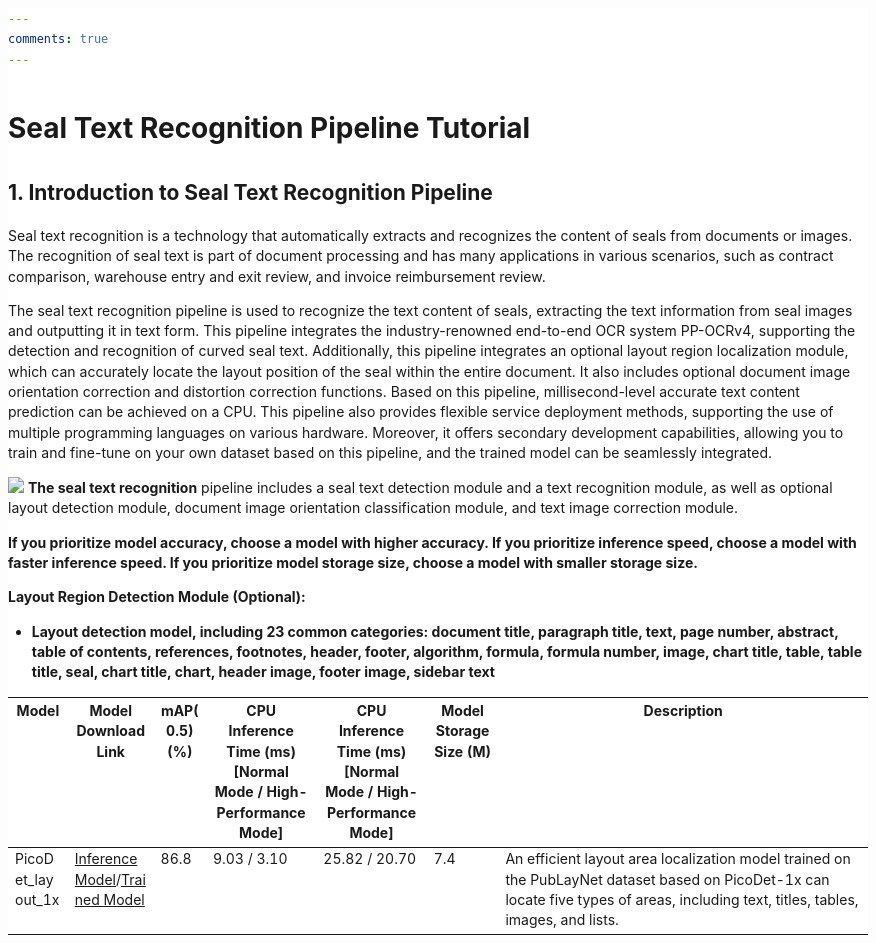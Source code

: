 ```yaml
---
comments: true
---
```


# Seal Text Recognition Pipeline Tutorial

## 1. Introduction to Seal Text Recognition Pipeline
Seal text recognition is a technology that automatically extracts and recognizes the content of seals from documents or images. The recognition of seal text is part of document processing and has many applications in various scenarios, such as contract comparison, warehouse entry and exit review, and invoice reimbursement review.

The seal text recognition pipeline is used to recognize the text content of seals, extracting the text information from seal images and outputting it in text form. This pipeline integrates the industry-renowned end-to-end OCR system PP-OCRv4, supporting the detection and recognition of curved seal text. Additionally, this pipeline integrates an optional layout region localization module, which can accurately locate the layout position of the seal within the entire document. It also includes optional document image orientation correction and distortion correction functions. Based on this pipeline, millisecond-level accurate text content prediction can be achieved on a CPU. This pipeline also provides flexible service deployment methods, supporting the use of multiple programming languages on various hardware. Moreover, it offers secondary development capabilities, allowing you to train and fine-tune on your own dataset based on this pipeline, and the trained model can be seamlessly integrated.

<img src="https://paddle-model-ecology.bj.bcebos.com/paddlex/PaddleX3.0/doc_images/practical_tutorial/PP-ChatOCRv3_doc_seal/01.png" style="width: 70%"/>
<b>The seal text recognition</b> pipeline includes a seal text detection module and a text recognition module, as well as optional layout detection module, document image orientation classification module, and text image correction module.

<b>If you prioritize model accuracy, choose a model with higher accuracy. If you prioritize inference speed, choose a model with faster inference speed. If you prioritize model storage size, choose a model with smaller storage size.</b>
<p><b>Layout Region Detection Module (Optional):</b></p>

* <b>Layout detection model, including 23 common categories: document title, paragraph title, text, page number, abstract, table of contents, references, footnotes, header, footer, algorithm, formula, formula number, image, chart title, table, table title, seal, chart title, chart, header image, footer image, sidebar text</b>
<table>
<thead>
<tr>
<th>Model</th><th>Model Download Link</th>
<th>mAP(0.5) (%)</th>
<th>CPU Inference Time (ms)<br/>[Normal Mode / High-Performance Mode]</th>
<th>CPU Inference Time (ms)<br/>[Normal Mode / High-Performance Mode]</th>
<th>Model Storage Size (M)</th>
<th>Description</th>
</tr>
</thead>
<tbody>
<tr>
<td>PicoDet_layout_1x</td><td><a href="https://paddle-model-ecology.bj.bcebos.com/paddlex/official_inference_model/paddle3.0rc0/PicoDet_layout_1x_infer.tar">Inference Model</a>/<a href="https://paddle-model-ecology.bj.bcebos.com/paddlex/official_pretrained_model/PicoDet_layout_1x_pretrained.pdparams">Trained Model</a></td>
<td>86.8</td>
<td>9.03 / 3.10</td>
<td>25.82 / 20.70</td>
<td>7.4</td>
<td>An efficient layout area localization model trained on the PubLayNet dataset based on PicoDet-1x can locate five types of areas, including text, titles, tables, images, and lists.</td>